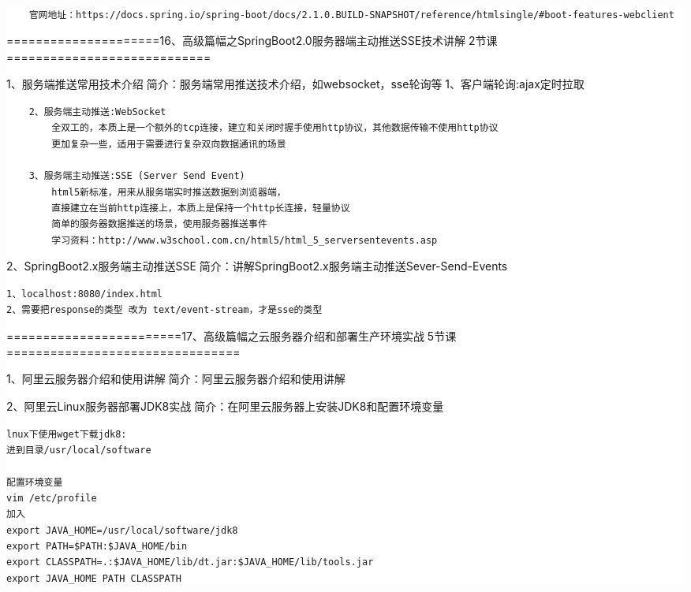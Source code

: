 		官网地址：https://docs.spring.io/spring-boot/docs/2.1.0.BUILD-SNAPSHOT/reference/htmlsingle/#boot-features-webclient






=====================16、高级篇幅之SpringBoot2.0服务器端主动推送SSE技术讲解 2节课============================

1、服务端推送常用技术介绍
	简介：服务端常用推送技术介绍，如websocket，sse轮询等
		1、客户端轮询:ajax定时拉取

		2、服务端主动推送:WebSocket
			全双工的，本质上是一个额外的tcp连接，建立和关闭时握手使用http协议，其他数据传输不使用http协议
			更加复杂一些，适用于需要进行复杂双向数据通讯的场景
	
		3、服务端主动推送:SSE (Server Send Event)
			html5新标准，用来从服务端实时推送数据到浏览器端，
			直接建立在当前http连接上，本质上是保持一个http长连接，轻量协议
			简单的服务器数据推送的场景，使用服务器推送事件	
			学习资料：http://www.w3school.com.cn/html5/html_5_serversentevents.asp








2、SpringBoot2.x服务端主动推送SSE
	简介：讲解SpringBoot2.x服务端主动推送Sever-Send-Events
		
	1、localhost:8080/index.html
	2、需要把response的类型 改为 text/event-stream，才是sse的类型











========================17、高级篇幅之云服务器介绍和部署生产环境实战 5节课================================



1、阿里云服务器介绍和使用讲解
	简介：阿里云服务器介绍和使用讲解


2、阿里云Linux服务器部署JDK8实战
	简介：在阿里云服务器上安装JDK8和配置环境变量

	lnux下使用wget下载jdk8:
	进到目录/usr/local/software
	
	配置环境变量
	vim /etc/profile
	加入
	export JAVA_HOME=/usr/local/software/jdk8
	export PATH=$PATH:$JAVA_HOME/bin
	export CLASSPATH=.:$JAVA_HOME/lib/dt.jar:$JAVA_HOME/lib/tools.jar
	export JAVA_HOME PATH CLASSPATH
	